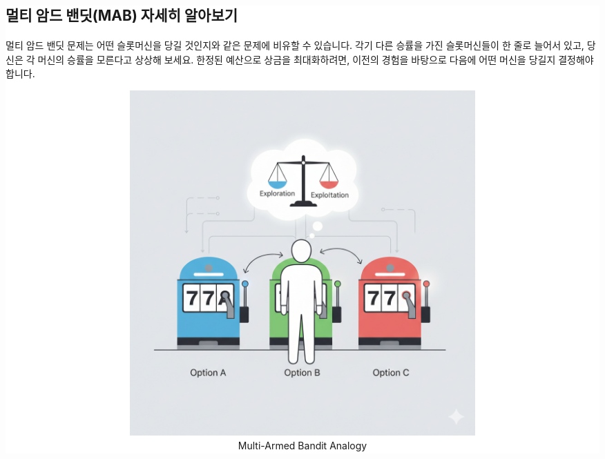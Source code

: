 ## 멀티 암드 밴딧(MAB) 자세히 알아보기

멀티 암드 밴딧 문제는 어떤 슬롯머신을 당길 것인지와 같은 문제에 비유할 수 있습니다. 각기 다른 승률을 가진 슬롯머신들이 한 줄로 늘어서 있고, 당신은 각 머신의 승률을 모른다고 상상해 보세요. 한정된 예산으로 상금을 최대화하려면, 이전의 경험을 바탕으로 다음에 어떤 머신을 당길지 결정해야 합니다.

<div align="center">
    <img src="/assets/images/paper_review/nudge_optimization_MAB_analogy.png" width="500" alt="Multi-Armed Bandit Analogy with Slot Machines">
    <br>
        Multi-Armed Bandit Analogy
</div>
